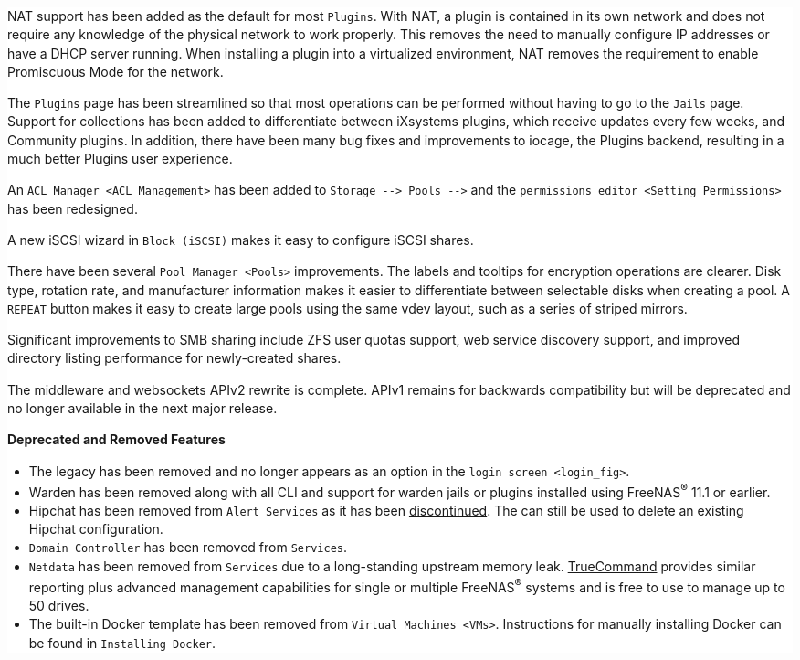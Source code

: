 NAT support has been added as the default for most `Plugins`. With NAT,
a plugin is contained in its own network and does not require any
knowledge of the physical network to work properly. This removes the
need to manually configure IP addresses or have a DHCP server running.
When installing a plugin into a virtualized environment, NAT removes the
requirement to enable Promiscuous Mode for the network.

The `Plugins` page has been streamlined so that most operations can be
performed without having to go to the `Jails` page. Support for
collections has been added to differentiate between iXsystems plugins,
which receive updates every few weeks, and Community plugins. In
addition, there have been many bug fixes and improvements to iocage, the
Plugins backend, resulting in a much better Plugins user experience.

An `ACL Manager <ACL Management>` has been added to
`Storage --> Pools -->` and the
`permissions editor <Setting Permissions>` has been redesigned.

A new iSCSI wizard in `Block (iSCSI)` makes it easy to configure iSCSI
shares.

There have been several `Pool Manager <Pools>` improvements. The labels
and tooltips for encryption operations are clearer. Disk type, rotation
rate, and manufacturer information makes it easier to differentiate
between selectable disks when creating a pool. A `REPEAT` button makes
it easy to create large pools using the same vdev layout, such as a
series of striped mirrors.

Significant improvements to [SMB
sharing](https://jira.ixsystems.com/browse/NAS-102108) include ZFS user
quotas support, web service discovery support, and improved directory
listing performance for newly-created shares.

The middleware and websockets APIv2 rewrite is complete. APIv1 remains
for backwards compatibility but will be deprecated and no longer
available in the next major release.

**Deprecated and Removed Features**

-   The legacy has been removed and no longer appears as an option in
    the `login screen <login_fig>`.
-   Warden has been removed along with all CLI and support for warden
    jails or plugins installed using FreeNAS<sup>®</sup> 11.1 or
    earlier.
-   Hipchat has been removed from `Alert Services` as it has been
    [discontinued](https://www.atlassian.com/partnerships/slack). The
    can still be used to delete an existing Hipchat configuration.
-   `Domain Controller` has been removed from `Services`.
-   `Netdata` has been removed from `Services` due to a long-standing
    upstream memory leak.
    [TrueCommand](https://www.ixsystems.com/truecommand/) provides
    similar reporting plus advanced management capabilities for single
    or multiple FreeNAS<sup>®</sup> systems and is free to use to manage
    up to 50 drives.
-   The built-in Docker template has been removed from
    `Virtual Machines <VMs>`. Instructions for manually installing
    Docker can be found in `Installing Docker`.
